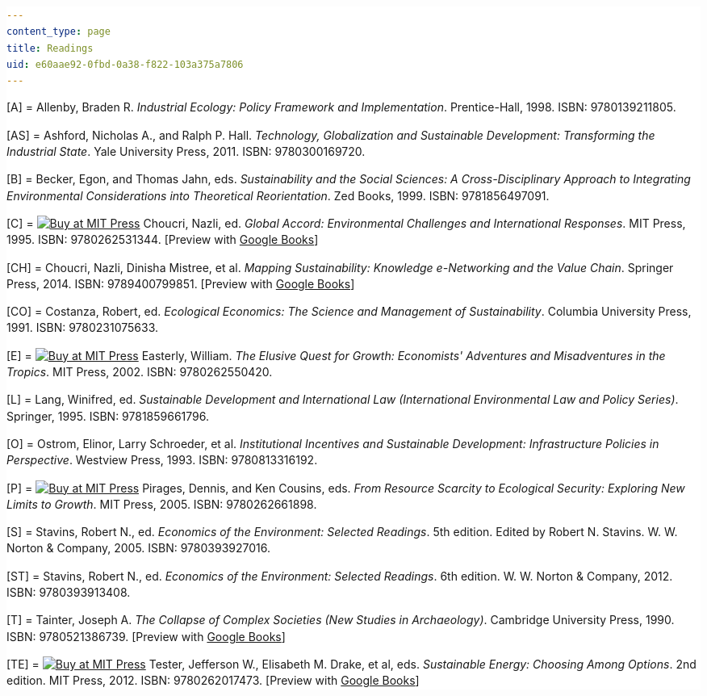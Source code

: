 ```yaml
---
content_type: page
title: Readings
uid: e60aae92-0fbd-0a38-f822-103a375a7806
---
```


\[A\] = Allenby, Braden R. _Industrial Ecology: Policy Framework and Implementation_. Prentice-Hall, 1998. ISBN: 9780139211805.

\[AS\] = Ashford, Nicholas A., and Ralph P. Hall. _Technology, Globalization and Sustainable Development: Transforming the Industrial State_. Yale University Press, 2011. ISBN: 9780300169720.

\[B\] = Becker, Egon, and Thomas Jahn, eds. _Sustainability and the Social Sciences: A Cross-Disciplinary Approach to Integrating Environmental Considerations into Theoretical Reorientation_. Zed Books, 1999. ISBN: 9781856497091.

\[C\] = [![Buy at MIT Press](/images/mp_logo.gif)](https://mitpress.mit.edu/9780262531344) Choucri, Nazli, ed. _Global Accord: Environmental Challenges and International Responses_. MIT Press, 1995. ISBN: 9780262531344. \[Preview with [Google Books](http://books.google.com/books?id=DG_7yHCNRI0C&pg=PAfrontcover)\]

\[CH\] = Choucri, Nazli, Dinisha Mistree, et al. _Mapping Sustainability: Knowledge e-Networking and the Value Chain_. Springer Press, 2014. ISBN: 9789400799851. \[Preview with [Google Books](http://books.google.com/books?id=ZNQ3g1qHffgC&pg=PAfrontcover)\]

\[CO\] = Costanza, Robert, ed. _Ecological Economics: The Science and Management of Sustainability_. Columbia University Press, 1991. ISBN: 9780231075633.

\[E\] = [![Buy at MIT Press](/images/mp_logo.gif)](https://mitpress.mit.edu/9780262550420) Easterly, William. _The Elusive Quest for Growth: Economists' Adventures and Misadventures in the Tropics_. MIT Press, 2002. ISBN: 9780262550420.

\[L\] = Lang, Winifred, ed. _Sustainable Development and International Law (International Environmental Law and Policy Series)_. Springer, 1995. ISBN: 9781859661796.

\[O\] = Ostrom, Elinor, Larry Schroeder, et al. _Institutional Incentives and Sustainable Development: Infrastructure Policies in Perspective_. Westview Press, 1993. ISBN: 9780813316192.

\[P\] = [![Buy at MIT Press](/images/mp_logo.gif)](https://mitpress.mit.edu/9780262661898) Pirages, Dennis, and Ken Cousins, eds. _From Resource Scarcity to Ecological Security: Exploring New Limits to Growth_. MIT Press, 2005. ISBN: 9780262661898.

\[S\] = Stavins, Robert N., ed. _Economics of the Environment: Selected Readings_. 5th edition. Edited by Robert N. Stavins. W. W. Norton & Company, 2005. ISBN: 9780393927016.

\[ST\] = Stavins, Robert N., ed. _Economics of the Environment: Selected Readings_. 6th edition. W. W. Norton & Company, 2012. ISBN: 9780393913408.

\[T\] = Tainter, Joseph A. _The Collapse of Complex Societies (New Studies in Archaeology)_. Cambridge University Press, 1990. ISBN: 9780521386739. \[Preview with [Google Books](https://books.google.co.in/books?id=YdW5wSPJXIoC&printsec=frontcover&dq=The+Collapse+of+Complex+Societies.&hl=en&sa=X&redir_esc=y#v=onepage&q=The%20Collapse%20of%20Complex%20Societies.&f=false)\]

\[TE\] = [![Buy at MIT Press](/images/mp_logo.gif)](https://mitpress.mit.edu/9780262017473) Tester, Jefferson W., Elisabeth M. Drake, et al, eds. _Sustainable Energy: Choosing Among Options_. 2nd edition. MIT Press, 2012. ISBN: 9780262017473. \[Preview with [Google Books](https://books.google.co.in/books?id=pd7xCwAAQBAJ&printsec=frontcover&dq=Sustainable+Energy:+Choosing+Among+Options&hl=en&sa=X&ved=0ahUKEwjLt6aGoZLUAhUKtY8KHRiLB2gQuwUILDAA#v=onepage&q&f=false)\]
